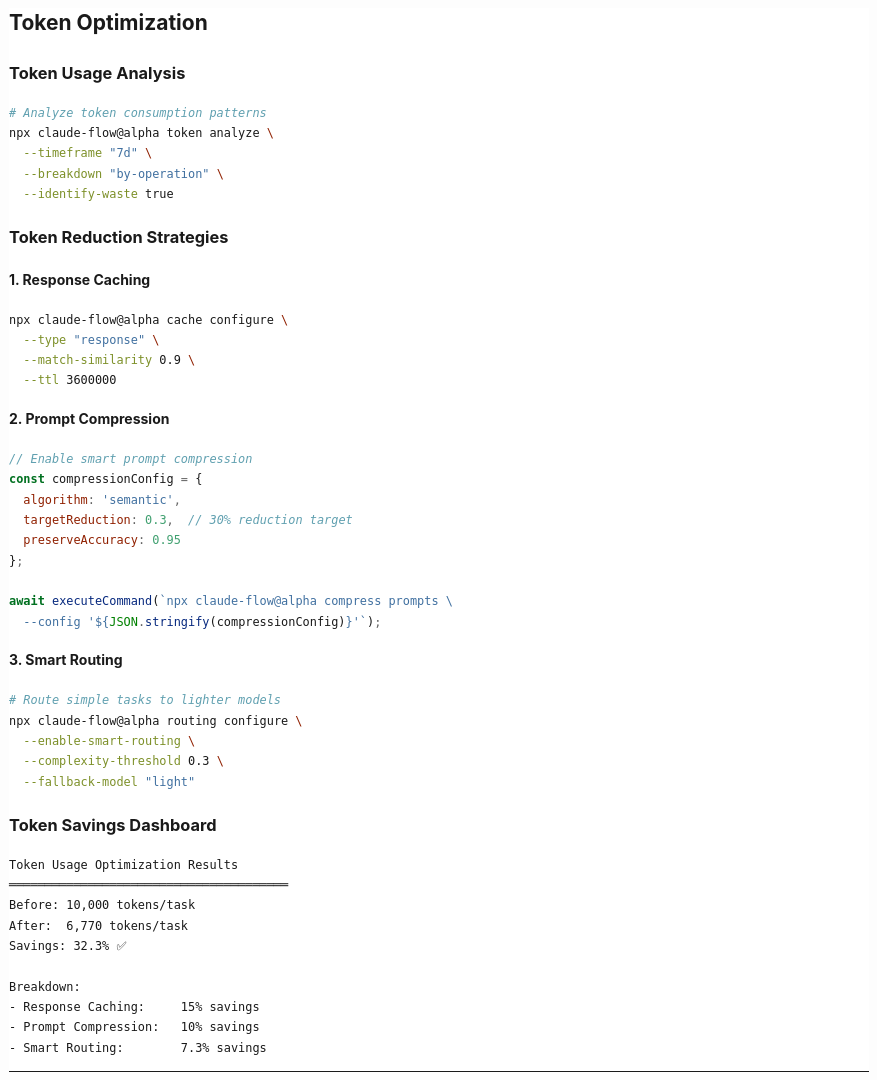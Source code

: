 
## Token Optimization

### Token Usage Analysis

```bash
# Analyze token consumption patterns
npx claude-flow@alpha token analyze \
  --timeframe "7d" \
  --breakdown "by-operation" \
  --identify-waste true
```

### Token Reduction Strategies

#### 1. Response Caching
```bash
npx claude-flow@alpha cache configure \
  --type "response" \
  --match-similarity 0.9 \
  --ttl 3600000
```

#### 2. Prompt Compression
```javascript
// Enable smart prompt compression
const compressionConfig = {
  algorithm: 'semantic',
  targetReduction: 0.3,  // 30% reduction target
  preserveAccuracy: 0.95
};

await executeCommand(`npx claude-flow@alpha compress prompts \
  --config '${JSON.stringify(compressionConfig)}'`);
```

#### 3. Smart Routing
```bash
# Route simple tasks to lighter models
npx claude-flow@alpha routing configure \
  --enable-smart-routing \
  --complexity-threshold 0.3 \
  --fallback-model "light"
```

### Token Savings Dashboard

```
Token Usage Optimization Results
═══════════════════════════════════════
Before: 10,000 tokens/task
After:  6,770 tokens/task
Savings: 32.3% ✅

Breakdown:
- Response Caching:     15% savings
- Prompt Compression:   10% savings
- Smart Routing:        7.3% savings
```

---
